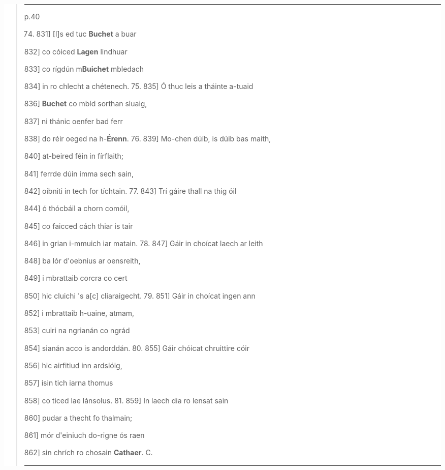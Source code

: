 > 
> ---
> 
> p.40
> 
> 74. 831] [I]s ed tuc **Buchet** a buar
>   
> 832] co cóiced **Lagen** lindhuar
>   
> 833] co rígdún m**Buichet** mbledach
>   
> 834] in ro chlecht a chétenech.
> 75. 835] Ó thuc leis a tháinte a-tuaid
>   
> 836] **Buchet** co mbíd sorthan sluaig,
>   
> 837] ni thánic oenfer bad ferr
>   
> 838] do réir oeged na h-**Érenn**.
> 76. 839] Mo-chen dúib, is dúib bas maith,
>   
> 840] at-beired féin in fírflaith;
>   
> 841] ferrde dúin imma sech sain,
>   
> 842] oíbniti in tech for tíchtain.
> 77. 843] Trí gáire thall na thig óil
>   
> 844] ó thócbáil a chorn comóil,
>   
> 845] co faicced cách thiar is tair
>   
> 846] in grian i-mmuich iar matain.
> 78. 847] Gáir in choícat laech ar leith
>   
> 848] ba lór d'oebnius ar oensreith,
>   
> 849] i mbrattaib corcra co cert
>   
> 850] hic cluichi 's a[c] cliaraigecht.
> 79. 851] Gáir in choícat ingen ann
>   
> 852] i mbrattaib h-uaine, atmam,
>   
> 853] cuiri na ngrianán co ngrád
>   
> 854] sianán acco is andorddán.
> 80. 855] Gáir chóicat chruittire cóir
>   
> 856] hic airfitiud inn ardslóig,
>   
> 857] isin tich iarna thomus
>   
> 858] co ticed lae lánsolus.
> 81. 859] In laech dia ro lensat sain
>   
> 860] pudar a thecht fo thalmain;
>   
> 861] mór d'einiuch do-rigne ós raen
>   
> 862] sin chrích ro chosain **Cathaer**. C.
> 
> 
> ---